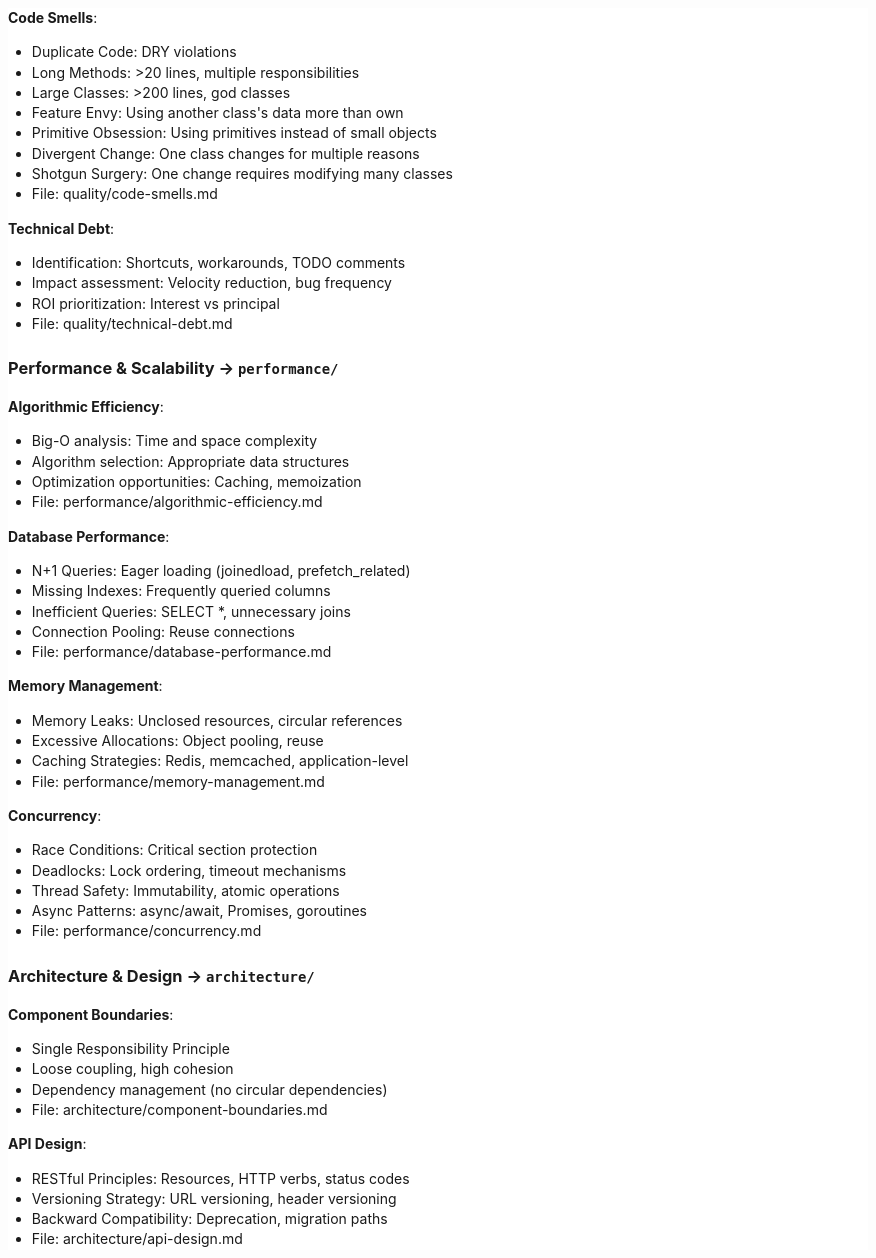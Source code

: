 **Code Smells**:
- Duplicate Code: DRY violations
- Long Methods: >20 lines, multiple responsibilities
- Large Classes: >200 lines, god classes
- Feature Envy: Using another class's data more than own
- Primitive Obsession: Using primitives instead of small objects
- Divergent Change: One class changes for multiple reasons
- Shotgun Surgery: One change requires modifying many classes
- File: quality/code-smells.md

**Technical Debt**:
- Identification: Shortcuts, workarounds, TODO comments
- Impact assessment: Velocity reduction, bug frequency
- ROI prioritization: Interest vs principal
- File: quality/technical-debt.md

### Performance & Scalability → `performance/`

**Algorithmic Efficiency**:
- Big-O analysis: Time and space complexity
- Algorithm selection: Appropriate data structures
- Optimization opportunities: Caching, memoization
- File: performance/algorithmic-efficiency.md

**Database Performance**:
- N+1 Queries: Eager loading (joinedload, prefetch_related)
- Missing Indexes: Frequently queried columns
- Inefficient Queries: SELECT *, unnecessary joins
- Connection Pooling: Reuse connections
- File: performance/database-performance.md

**Memory Management**:
- Memory Leaks: Unclosed resources, circular references
- Excessive Allocations: Object pooling, reuse
- Caching Strategies: Redis, memcached, application-level
- File: performance/memory-management.md

**Concurrency**:
- Race Conditions: Critical section protection
- Deadlocks: Lock ordering, timeout mechanisms
- Thread Safety: Immutability, atomic operations
- Async Patterns: async/await, Promises, goroutines
- File: performance/concurrency.md

### Architecture & Design → `architecture/`

**Component Boundaries**:
- Single Responsibility Principle
- Loose coupling, high cohesion
- Dependency management (no circular dependencies)
- File: architecture/component-boundaries.md

**API Design**:
- RESTful Principles: Resources, HTTP verbs, status codes
- Versioning Strategy: URL versioning, header versioning
- Backward Compatibility: Deprecation, migration paths
- File: architecture/api-design.md
